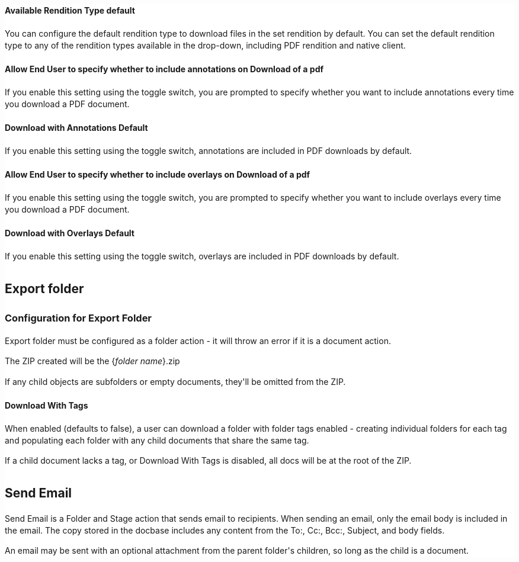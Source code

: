 #### Available Rendition Type default

You can configure the default rendition type to download files in the set rendition by default. You can set the default rendition type to any of the rendition types available in the drop-down, including PDF rendition and native client.

#### Allow End User to specify whether to include annotations on Download of a pdf

If you enable this setting using the toggle switch, you are prompted to specify whether you want to include annotations every time you download a PDF document.

#### Download with Annotations Default

If you enable this setting using the toggle switch, annotations are included in PDF downloads by default.

#### Allow End User to specify whether to include overlays on Download of a pdf

If you enable this setting using the toggle switch, you are prompted to specify whether you want to include overlays every time you download a PDF document.

#### Download with Overlays Default

If you enable this setting using the toggle switch, overlays are included in PDF downloads by default.

## Export folder

### Configuration for Export Folder

Export folder must be configured as a folder action - it will throw an error if it is a document action.

The ZIP created will be the {_folder name_}.zip

If any child objects are subfolders or empty documents, they'll be omitted from the ZIP.

#### Download With Tags

When enabled (defaults to false), a user can download a folder with folder tags enabled - creating individual folders for each tag and populating each folder with any child documents that share the same tag.

If a child document lacks a tag, or Download With Tags is disabled, all docs will be at the root of the ZIP.

## Send Email

Send Email is a Folder and Stage action that sends email to recipients. When sending an email, only the email body is included in the email. The copy stored in the docbase includes any content from the To:, Cc:, Bcc:, Subject, and body fields.

An email may be sent with an optional attachment from the parent folder's children, so long as the child is a document.
